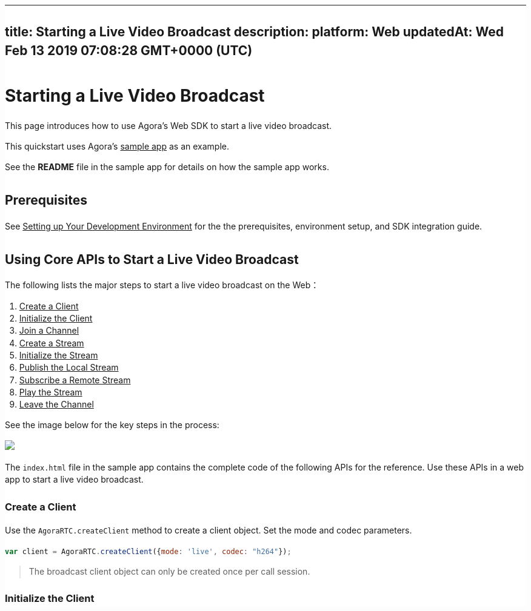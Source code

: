 
---
title: Starting a Live Video Broadcast
description: 
platform: Web
updatedAt: Wed Feb 13 2019 07:08:28 GMT+0000 (UTC)
---
# Starting a Live Video Broadcast
This page introduces how to use Agora’s Web SDK to start a live video broadcast.

This quickstart uses Agora’s [sample app](https://github.com/AgoraIO/Basic-Video-Call/tree/master/One-to-One-Video/Agora-Web-Tutorial-1to1) as an example.

See the **README** file in the sample app for details on how the sample app works.

## Prerequisites

See [Setting up Your Development Environment](../../en/Audio%20Broadcast/web_prepare.md) for the the prerequisites, environment setup, and SDK integration guide.

## Using Core APIs to Start a Live Video Broadcast

The following lists the major steps to start a live video broadcast on the Web：

1. [Create a Client](#createClient)
2. [Initialize the Client](#initClient)
3. [Join a Channel](#join)
4. [Create a Stream](#createStream)
5. [Initialize the Stream](#initStream)
6. [Publish the Local Stream](#pub)
7. [Subscribe a Remote Stream](#sub)
8. [Play the Stream](#play)
9. [Leave the Channel](#leave)

See the image below for the key steps in the process:

![](https://web-cdn.agora.io/docs-files/1550041581805)

The `index.html` file in the sample app contains the complete code of the following APIs for the reference. Use these APIs in a web app to start a live video broadcast.

### <a name = "createClient"></a>Create a Client

Use the `AgoraRTC.createClient` method to create a client object. Set the mode and codec parameters. 

```javascript
var client = AgoraRTC.createClient({mode: 'live', codec: "h264"});
```

> The broadcast client object can only be created once per call session.

### <a name = "initClient"></a>Initialize the Client
